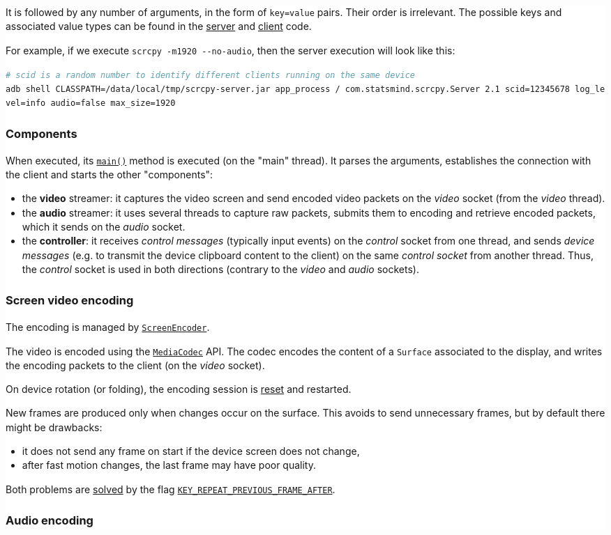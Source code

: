 It is followed by any number of arguments, in the form of `key=value` pairs.
Their order is irrelevant. The possible keys and associated value types can be
found in the [server][server-options] and [client][client-options] code.

[server-options]: https://github.com/Genymobile/scrcpy/blob/a3cdf1a6b86ea22786e1f7d09b9c202feabc6949/server/src/main/java/com/genymobile/scrcpy/Options.java#L181

[client-options]: https://github.com/Genymobile/scrcpy/blob/a3cdf1a6b86ea22786e1f7d09b9c202feabc6949/app/src/server.c#L226

For example, if we execute `scrcpy -m1920 --no-audio`, then the server
execution will look like this:

```bash
# scid is a random number to identify different clients running on the same device
adb shell CLASSPATH=/data/local/tmp/scrcpy-server.jar app_process / com.statsmind.scrcpy.Server 2.1 scid=12345678 log_level=info audio=false max_size=1920
```

### Components

When executed, its [`main()`][main] method is executed (on the "main" thread).
It parses the arguments, establishes the connection with the client and starts
the other "components":

- the **video** streamer: it captures the video screen and send encoded video
  packets on the _video_ socket (from the _video_ thread).
- the **audio** streamer: it uses several threads to capture raw packets,
  submits them to encoding and retrieve encoded packets, which it sends on the
  _audio_ socket.
- the **controller**: it receives _control messages_ (typically input events)
  on the _control_ socket from one thread, and sends _device messages_ (e.g. to
  transmit the device clipboard content to the client) on the same _control
  socket_ from another thread. Thus, the _control_ socket is used in both
  directions (contrary to the _video_ and _audio_ sockets).

### Screen video encoding

The encoding is managed by [`ScreenEncoder`].

The video is encoded using the [`MediaCodec`] API. The codec encodes the content
of a `Surface` associated to the display, and writes the encoding packets to the
client (on the _video_ socket).

[`ScreenEncoder`]: https://github.com/Genymobile/scrcpy/blob/a3cdf1a6b86ea22786e1f7d09b9c202feabc6949/server/src/main/java/com/genymobile/scrcpy/ScreenEncoder.java

[`MediaCodec`]: https://developer.android.com/reference/android/media/MediaCodec.html

On device rotation (or folding), the encoding session is [reset] and restarted.

New frames are produced only when changes occur on the surface. This avoids to
send unnecessary frames, but by default there might be drawbacks:

- it does not send any frame on start if the device screen does not change,
- after fast motion changes, the last frame may have poor quality.

Both problems are [solved][repeat] by the flag
[`KEY_REPEAT_PREVIOUS_FRAME_AFTER`][repeat-flag].

[reset]: https://github.com/Genymobile/scrcpy/blob/a3cdf1a6b86ea22786e1f7d09b9c202feabc6949/server/src/main/java/com/genymobile/scrcpy/ScreenEncoder.java#L179

[rotation]: https://github.com/Genymobile/scrcpy/blob/ffe0417228fb78ab45b7ee4e202fc06fc8875bf3/server/src/main/java/com/genymobile/scrcpy/ScreenEncoder.java#L90

[repeat]: https://github.com/Genymobile/scrcpy/blob/a3cdf1a6b86ea22786e1f7d09b9c202feabc6949/server/src/main/java/com/genymobile/scrcpy/ScreenEncoder.java#L246-L247

[repeat-flag]: https://developer.android.com/reference/android/media/MediaFormat.html#KEY_REPEAT_PREVIOUS_FRAME_AFTER

### Audio encoding


[scrcpy2]: https://blog.rom1v.com/2023/03/scrcpy-2-0-with-audio/
[main]: https://github.com/Genymobile/scrcpy/blob/a3cdf1a6b86ea22786e1f7d09b9c202feabc6949/server/src/main/java/com/genymobile/scrcpy/Server.java#L193
[dex]: https://en.wikipedia.org/wiki/Dalvik_(software)
[apk]: https://en.wikipedia.org/wiki/Android_application_package
[hidden]: https://stackoverflow.com/a/31908373/1987178
[wrappers]: https://github.com/Genymobile/scrcpy/tree/master/server/src/main/java/com/genymobile/scrcpy/wrappers
[aidl]: https://github.com/Genymobile/scrcpy/tree/master/server/src/main/aidl
[captured]: https://github.com/Genymobile/scrcpy/blob/a3cdf1a6b86ea22786e1f7d09b9c202feabc6949/server/src/main/java/com/genymobile/scrcpy/AudioCapture.java
[encoded]: https://github.com/Genymobile/scrcpy/blob/a3cdf1a6b86ea22786e1f7d09b9c202feabc6949/server/src/main/java/com/genymobile/scrcpy/AudioEncoder.java
[`AudioRecord`]: https://developer.android.com/reference/android/media/AudioRecord
[`Controller`]: https://github.com/Genymobile/scrcpy/blob/a3cdf1a6b86ea22786e1f7d09b9c202feabc6949/server/src/main/java/com/genymobile/scrcpy/Controller.java
[`KeyEvent`]: https://developer.android.com/reference/android/view/KeyEvent.html
[`MotionEvent`]: https://developer.android.com/reference/android/view/MotionEvent.html
[`InputManager.injectInputEvent()`]: https://github.com/Genymobile/scrcpy/blob/a3cdf1a6b86ea22786e1f7d09b9c202feabc6949/server/src/main/java/com/genymobile/scrcpy/wrappers/InputManager.java#L34
[inject-wrapper]: https://github.com/Genymobile/scrcpy/blob/ffe0417228fb78ab45b7ee4e202fc06fc8875bf3/server/src/main/java/com/genymobile/scrcpy/wrappers/InputManager.java#L27
[SDL]: https://www.libsdl.org
[ffmpeg]: https://ffmpeg.org/
[run]: https://github.com/Genymobile/scrcpy/blob/a3cdf1a6b86ea22786e1f7d09b9c202feabc6949/app/src/main.c#L81-L82
[`scrcpy.c`]: https://github.com/Genymobile/scrcpy/blob/a3cdf1a6b86ea22786e1f7d09b9c202feabc6949/app/src/scrcpy.c#L292-L293
[`scrcpy_otg.c`]: https://github.com/Genymobile/scrcpy/blob/a3cdf1a6b86ea22786e1f7d09b9c202feabc6949/app/src/usb/scrcpy_otg.c#L51-L52
[dummy byte]: https://github.com/Genymobile/scrcpy/blob/a3cdf1a6b86ea22786e1f7d09b9c202feabc6949/server/src/main/java/com/genymobile/scrcpy/DesktopConnection.java#L93
[device meta]: https://github.com/Genymobile/scrcpy/blob/a3cdf1a6b86ea22786e1f7d09b9c202feabc6949/server/src/main/java/com/genymobile/scrcpy/DesktopConnection.java#L151
[client-connection]: https://github.com/Genymobile/scrcpy/blob/a3cdf1a6b86ea22786e1f7d09b9c202feabc6949/app/src/server.c#L465-L466
[server-connection]: https://github.com/Genymobile/scrcpy/blob/a3cdf1a6b86ea22786e1f7d09b9c202feabc6949/server/src/main/java/com/genymobile/scrcpy/DesktopConnection.java#L63
[codec metadata]: https://github.com/Genymobile/scrcpy/blob/a3cdf1a6b86ea22786e1f7d09b9c202feabc6949/server/src/main/java/com/genymobile/scrcpy/Streamer.java#L33-L51
[frame header]: https://github.com/Genymobile/scrcpy/blob/a3cdf1a6b86ea22786e1f7d09b9c202feabc6949/server/src/main/java/com/genymobile/scrcpy/Streamer.java#L83
[server-specific options]: https://github.com/Genymobile/scrcpy/blob/a3cdf1a6b86ea22786e1f7d09b9c202feabc6949/server/src/main/java/com/genymobile/scrcpy/Options.java#L309-L329
[vlc-0latency]: https://code.videolan.org/rom1v/vlc/-/merge_requests/20